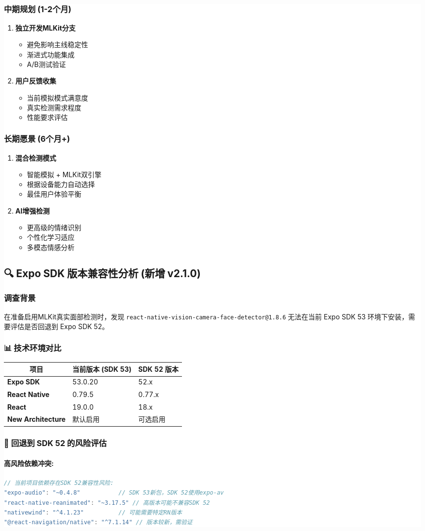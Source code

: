 ### 中期规划 (1-2个月)
1. **独立开发MLKit分支**
   - 避免影响主线稳定性
   - 渐进式功能集成
   - A/B测试验证

2. **用户反馈收集**
   - 当前模拟模式满意度
   - 真实检测需求程度
   - 性能要求评估

### 长期愿景 (6个月+)
1. **混合检测模式**
   - 智能模拟 + MLKit双引擎
   - 根据设备能力自动选择
   - 最佳用户体验平衡

2. **AI增强检测**
   - 更高级的情绪识别
   - 个性化学习适应
   - 多模态情感分析

## 🔍 **Expo SDK 版本兼容性分析** (新增 v2.1.0)

### 调查背景
在准备启用MLKit真实面部检测时，发现 `react-native-vision-camera-face-detector@1.8.6` 无法在当前 Expo SDK 53 环境下安装，需要评估是否回退到 Expo SDK 52。

### 📊 **技术环境对比**

| 项目 | 当前版本 (SDK 53) | SDK 52 版本 |
|------|------------------|-------------|
| **Expo SDK** | 53.0.20 | 52.x |
| **React Native** | 0.79.5 | 0.77.x |
| **React** | 19.0.0 | 18.x |
| **New Architecture** | 默认启用 | 可选启用 |

### 🔴 **回退到 SDK 52 的风险评估**

#### **高风险依赖冲突**:
```typescript
// 当前项目依赖存在SDK 52兼容性风险:
"expo-audio": "~0.4.8"           // SDK 53新包，SDK 52使用expo-av
"react-native-reanimated": "~3.17.5" // 高版本可能不兼容SDK 52
"nativewind": "^4.1.23"          // 可能需要特定RN版本
"@react-navigation/native": "^7.1.14" // 版本较新，需验证
```
